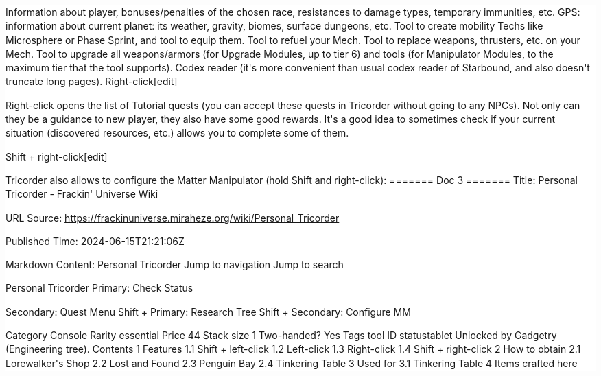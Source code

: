 Information about player, bonuses/penalties of the chosen race, resistances to damage types, temporary immunities, etc.
GPS: information about current planet: its weather, gravity, biomes, surface dungeons, etc.
Tool to create mobility Techs like Microsphere or Phase Sprint, and tool to equip them.
Tool to refuel your Mech.
Tool to replace weapons, thrusters, etc. on your Mech.
Tool to upgrade all weapons/armors (for Upgrade Modules, up to tier 6) and tools (for Manipulator Modules, to the maximum tier that the tool supports).
Codex reader (it's more convenient than usual codex reader of Starbound, and also doesn't truncate long pages).
Right-click[edit]

Right-click opens the list of Tutorial quests (you can accept these quests in Tricorder without going to any NPCs). Not only can they be a guidance to new player, they also have some good rewards. It's a good idea to sometimes check if your current situation (discovered resources, etc.) allows you to complete some of them.

Shift + right-click[edit]

Tricorder also allows to configure the Matter Manipulator (hold Shift and right-click):
======= Doc 3 =======
Title: Personal Tricorder - Frackin' Universe Wiki

URL Source: https://frackinuniverse.miraheze.org/wiki/Personal_Tricorder

Published Time: 2024-06-15T21:21:06Z

Markdown Content:
Personal Tricorder
Jump to navigation
Jump to search
	
Personal Tricorder
Primary: Check Status

Secondary: Quest Menu Shift + Primary: Research Tree Shift + Secondary: Configure MM


Category	Console
Rarity	essential
Price	44
Stack size	1
Two-handed?	Yes
Tags	tool
ID	statustablet
Unlocked by Gadgetry (Engineering tree).
Contents
1	Features
1.1	Shift + left-click
1.2	Left-click
1.3	Right-click
1.4	Shift + right-click
2	How to obtain
2.1	Lorewalker's Shop
2.2	Lost and Found
2.3	Penguin Bay
2.4	Tinkering Table
3	Used for
3.1	Tinkering Table
4	Items crafted here
